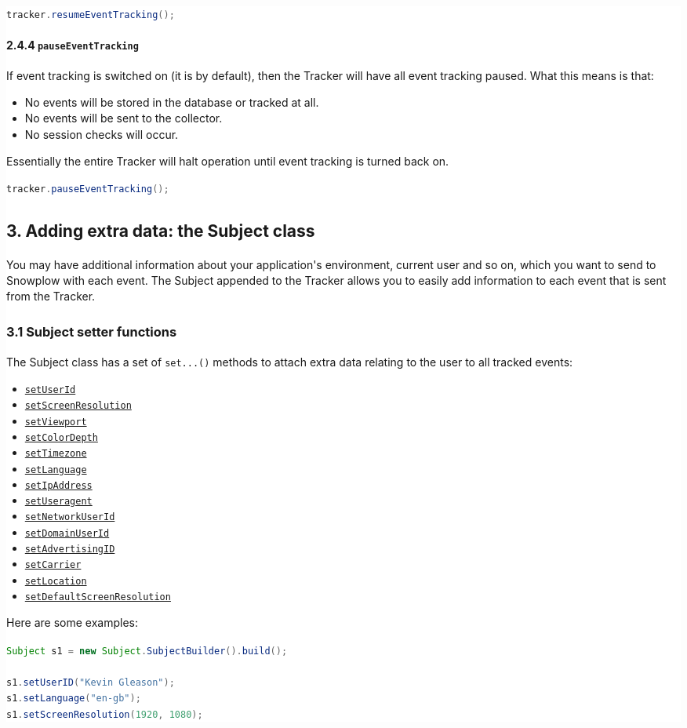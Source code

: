 ```java
tracker.resumeEventTracking();
```

#### 2.4.4 `pauseEventTracking`

If event tracking is switched on (it is by default), then the Tracker will have all event tracking paused. What this means is that:

- No events will be stored in the database or tracked at all.
- No events will be sent to the collector.
- No session checks will occur.

Essentially the entire Tracker will halt operation until event tracking is turned back on.

```java
tracker.pauseEventTracking();
```

## 3. Adding extra data: the Subject class

You may have additional information about your application's environment, current user and so on, which you want to send to Snowplow with each event. The Subject appended to the Tracker allows you to easily add information to each event that is sent from the Tracker.

### 3.1 Subject setter functions

The Subject class has a set of `set...()` methods to attach extra data relating to the user to all tracked events:

- [`setUserId`](https://github.com/snowplow/snowplow/wiki/Android-Tracker-0.5.0#set-user-id)
- [`setScreenResolution`](https://github.com/snowplow/snowplow/wiki/Android-Tracker-0.5.0#set-screen-resolution)
- [`setViewport`](https://github.com/snowplow/snowplow/wiki/Android-Tracker-0.5.0#set-viewport-dimensions)
- [`setColorDepth`](https://github.com/snowplow/snowplow/wiki/Android-Tracker-0.5.0#set-color-depth)
- [`setTimezone`](https://github.com/snowplow/snowplow/wiki/Android-Tracker-0.5.0#set-timezone)
- [`setLanguage`](https://github.com/snowplow/snowplow/wiki/Android-Tracker-0.5.0#set-lang)
- [`setIpAddress`](https://github.com/snowplow/snowplow/wiki/Android-Tracker-0.5.0#set-ip-address)
- [`setUseragent`](https://github.com/snowplow/snowplow/wiki/Android-Tracker-0.5.0#set-user-agent)
- [`setNetworkUserId`](https://github.com/snowplow/snowplow/wiki/Android-Tracker-0.5.0#set-network-user-id)
- [`setDomainUserId`](https://github.com/snowplow/snowplow/wiki/Android-Tracker-0.5.0#set-domain-user-id)
- [`setAdvertisingID`](https://github.com/snowplow/snowplow/wiki/Android-Tracker-0.5.0#set-advertising-id)
- [`setCarrier`](https://github.com/snowplow/snowplow/wiki/Android-Tracker-0.5.0#set-carrier)
- [`setLocation`](https://github.com/snowplow/snowplow/wiki/Android-Tracker-0.5.0#set-location)
- [`setDefaultScreenResolution`](https://github.com/snowplow/snowplow/wiki/Android-Tracker-0.5.0#set-default-screen-res)

Here are some examples:

```java
Subject s1 = new Subject.SubjectBuilder().build();

s1.setUserID("Kevin Gleason");
s1.setLanguage("en-gb");
s1.setScreenResolution(1920, 1080);
```

